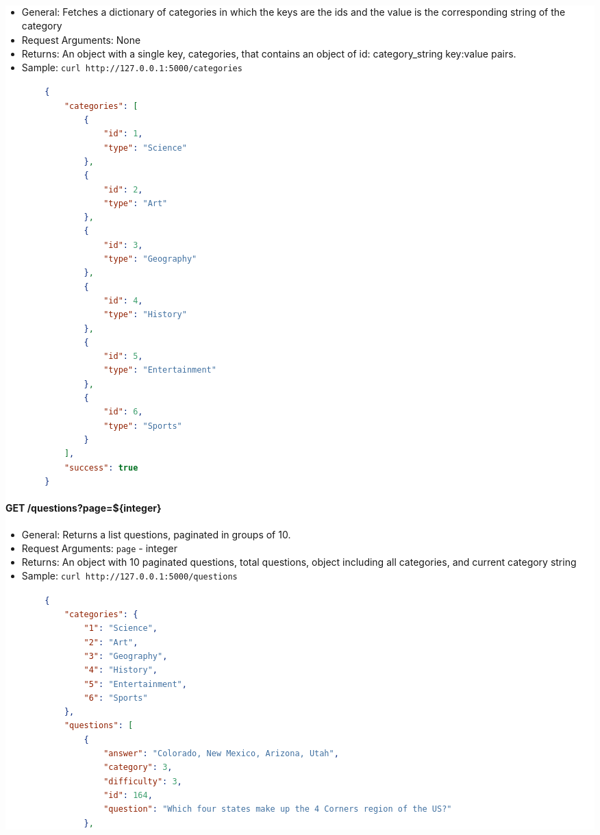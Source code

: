 * General: Fetches a dictionary of categories in which the keys are the ids and the value is the  corresponding string of the category
* Request Arguments: None
* Returns: An object with a single key, categories, that contains an object of id: category_string key:value pairs.
* Sample: `curl http://127.0.0.1:5000/categories`<br>

```json
        {
            "categories": [
                {
                    "id": 1,
                    "type": "Science"
                },
                {
                    "id": 2,
                    "type": "Art"
                },
                {
                    "id": 3,
                    "type": "Geography"
                },
                {
                    "id": 4,
                    "type": "History"
                },
                {
                    "id": 5,
                    "type": "Entertainment"
                },
                {
                    "id": 6,
                    "type": "Sports"
                }
            ],
            "success": true
        }
```


#### GET /questions?page=${integer}

* General: Returns a list questions, paginated in groups of 10.
* Request Arguments: `page` - integer
* Returns: An object with 10 paginated questions, total questions, object including all categories, and current category string
* Sample: `curl http://127.0.0.1:5000/questions`<br>

```json
        {
            "categories": {
                "1": "Science", 
                "2": "Art", 
                "3": "Geography", 
                "4": "History", 
                "5": "Entertainment", 
                "6": "Sports"
            }, 
            "questions": [
                {
                    "answer": "Colorado, New Mexico, Arizona, Utah", 
                    "category": 3, 
                    "difficulty": 3, 
                    "id": 164, 
                    "question": "Which four states make up the 4 Corners region of the US?"
                }, 
```